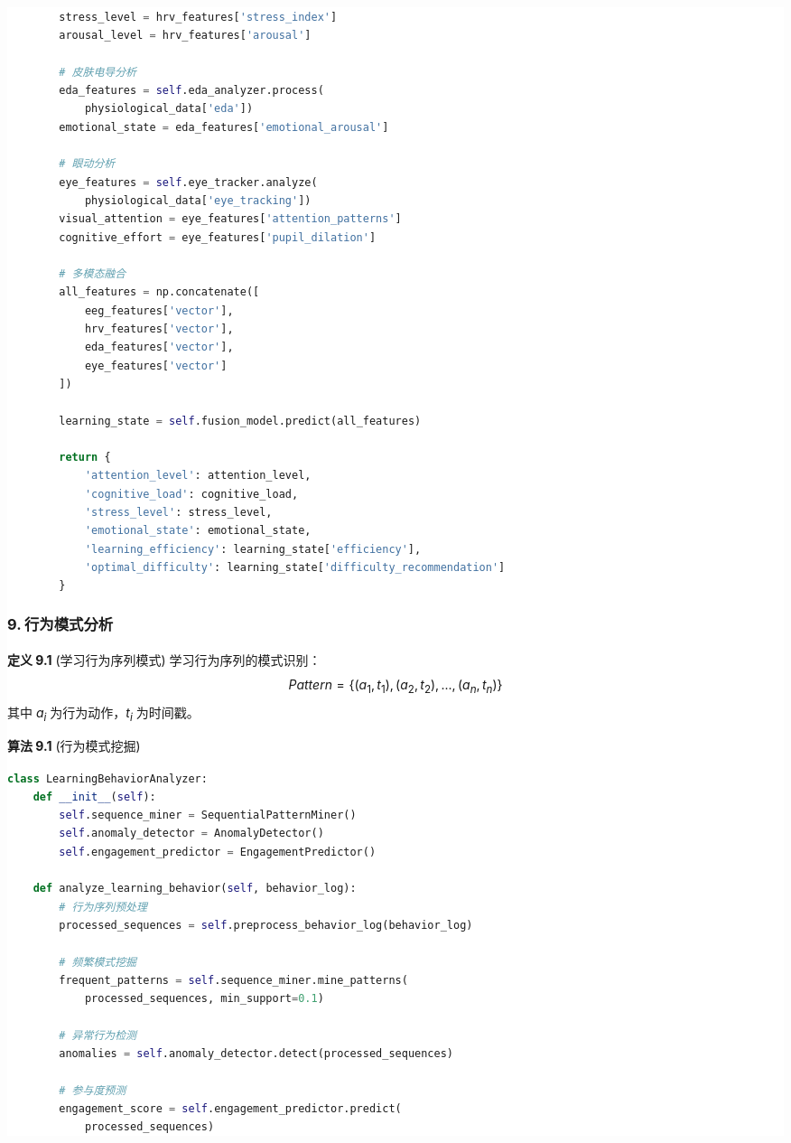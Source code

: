 ```python
        stress_level = hrv_features['stress_index']
        arousal_level = hrv_features['arousal']

        # 皮肤电导分析
        eda_features = self.eda_analyzer.process(
            physiological_data['eda'])
        emotional_state = eda_features['emotional_arousal']

        # 眼动分析
        eye_features = self.eye_tracker.analyze(
            physiological_data['eye_tracking'])
        visual_attention = eye_features['attention_patterns']
        cognitive_effort = eye_features['pupil_dilation']

        # 多模态融合
        all_features = np.concatenate([
            eeg_features['vector'],
            hrv_features['vector'],
            eda_features['vector'],
            eye_features['vector']
        ])

        learning_state = self.fusion_model.predict(all_features)

        return {
            'attention_level': attention_level,
            'cognitive_load': cognitive_load,
            'stress_level': stress_level,
            'emotional_state': emotional_state,
            'learning_efficiency': learning_state['efficiency'],
            'optimal_difficulty': learning_state['difficulty_recommendation']
        }
```

### 9. 行为模式分析

**定义 9.1** (学习行为序列模式)
学习行为序列的模式识别：
$$Pattern = \{(a_1, t_1), (a_2, t_2), ..., (a_n, t_n)\}$$
其中 $a_i$ 为行为动作，$t_i$ 为时间戳。

**算法 9.1** (行为模式挖掘)
```python
class LearningBehaviorAnalyzer:
    def __init__(self):
        self.sequence_miner = SequentialPatternMiner()
        self.anomaly_detector = AnomalyDetector()
        self.engagement_predictor = EngagementPredictor()

    def analyze_learning_behavior(self, behavior_log):
        # 行为序列预处理
        processed_sequences = self.preprocess_behavior_log(behavior_log)

        # 频繁模式挖掘
        frequent_patterns = self.sequence_miner.mine_patterns(
            processed_sequences, min_support=0.1)

        # 异常行为检测
        anomalies = self.anomaly_detector.detect(processed_sequences)

        # 参与度预测
        engagement_score = self.engagement_predictor.predict(
            processed_sequences)

```